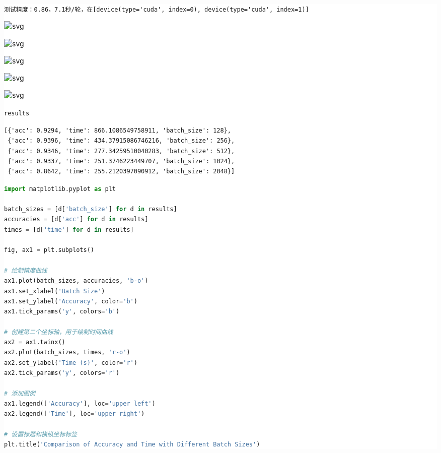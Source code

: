     测试精度：0.86，7.1秒/轮，在[device(type='cuda', index=0), device(type='cuda', index=1)]




![svg](output_145_1.svg)
    




![svg](output_145_2.svg)
    




![svg](output_145_3.svg)
    




![svg](output_145_4.svg)
    




![svg](output_145_5.svg)
    



```python
results
```




    [{'acc': 0.9294, 'time': 866.1086549758911, 'batch_size': 128},
     {'acc': 0.9396, 'time': 434.37915086746216, 'batch_size': 256},
     {'acc': 0.9346, 'time': 277.34259510040283, 'batch_size': 512},
     {'acc': 0.9337, 'time': 251.3746223449707, 'batch_size': 1024},
     {'acc': 0.8642, 'time': 255.2120397090912, 'batch_size': 2048}]




```python
import matplotlib.pyplot as plt

batch_sizes = [d['batch_size'] for d in results]
accuracies = [d['acc'] for d in results]
times = [d['time'] for d in results]

fig, ax1 = plt.subplots()

# 绘制精度曲线
ax1.plot(batch_sizes, accuracies, 'b-o')
ax1.set_xlabel('Batch Size')
ax1.set_ylabel('Accuracy', color='b')
ax1.tick_params('y', colors='b')

# 创建第二个坐标轴，用于绘制时间曲线
ax2 = ax1.twinx()
ax2.plot(batch_sizes, times, 'r-o')
ax2.set_ylabel('Time (s)', color='r')
ax2.tick_params('y', colors='r')

# 添加图例
ax1.legend(['Accuracy'], loc='upper left')
ax2.legend(['Time'], loc='upper right')

# 设置标题和横纵坐标标签
plt.title('Comparison of Accuracy and Time with Different Batch Sizes')
```